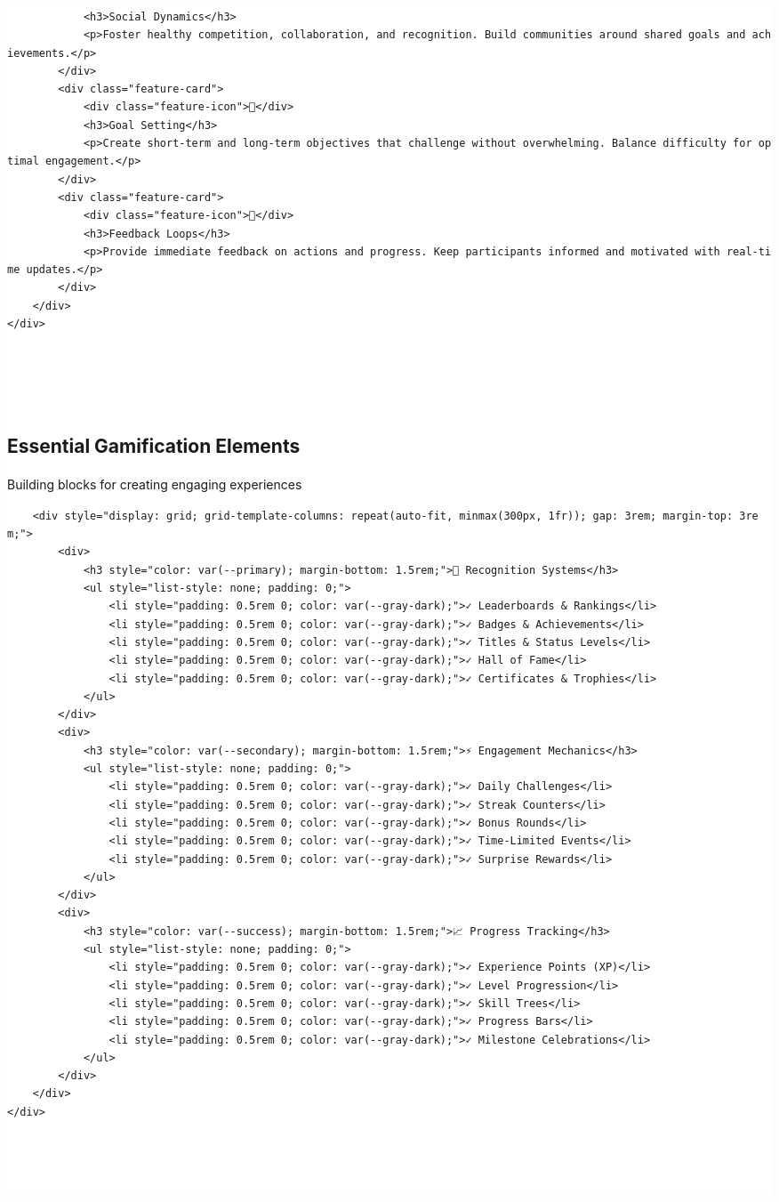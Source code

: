                 <h3>Social Dynamics</h3>
                <p>Foster healthy competition, collaboration, and recognition. Build communities around shared goals and achievements.</p>
            </div>
            <div class="feature-card">
                <div class="feature-icon">🎯</div>
                <h3>Goal Setting</h3>
                <p>Create short-term and long-term objectives that challenge without overwhelming. Balance difficulty for optimal engagement.</p>
            </div>
            <div class="feature-card">
                <div class="feature-icon">🔄</div>
                <h3>Feedback Loops</h3>
                <p>Provide immediate feedback on actions and progress. Keep participants informed and motivated with real-time updates.</p>
            </div>
        </div>
    </div>
</section>

<section class="game-elements" style="background-color: white; padding: 5rem 0;">
    <div class="container">
        <div class="section-title">
            <h2>Essential Gamification Elements</h2>
            <p>Building blocks for creating engaging experiences</p>
        </div>
        
        <div style="display: grid; grid-template-columns: repeat(auto-fit, minmax(300px, 1fr)); gap: 3rem; margin-top: 3rem;">
            <div>
                <h3 style="color: var(--primary); margin-bottom: 1.5rem;">🏅 Recognition Systems</h3>
                <ul style="list-style: none; padding: 0;">
                    <li style="padding: 0.5rem 0; color: var(--gray-dark);">✓ Leaderboards & Rankings</li>
                    <li style="padding: 0.5rem 0; color: var(--gray-dark);">✓ Badges & Achievements</li>
                    <li style="padding: 0.5rem 0; color: var(--gray-dark);">✓ Titles & Status Levels</li>
                    <li style="padding: 0.5rem 0; color: var(--gray-dark);">✓ Hall of Fame</li>
                    <li style="padding: 0.5rem 0; color: var(--gray-dark);">✓ Certificates & Trophies</li>
                </ul>
            </div>
            <div>
                <h3 style="color: var(--secondary); margin-bottom: 1.5rem;">⚡ Engagement Mechanics</h3>
                <ul style="list-style: none; padding: 0;">
                    <li style="padding: 0.5rem 0; color: var(--gray-dark);">✓ Daily Challenges</li>
                    <li style="padding: 0.5rem 0; color: var(--gray-dark);">✓ Streak Counters</li>
                    <li style="padding: 0.5rem 0; color: var(--gray-dark);">✓ Bonus Rounds</li>
                    <li style="padding: 0.5rem 0; color: var(--gray-dark);">✓ Time-Limited Events</li>
                    <li style="padding: 0.5rem 0; color: var(--gray-dark);">✓ Surprise Rewards</li>
                </ul>
            </div>
            <div>
                <h3 style="color: var(--success); margin-bottom: 1.5rem;">📈 Progress Tracking</h3>
                <ul style="list-style: none; padding: 0;">
                    <li style="padding: 0.5rem 0; color: var(--gray-dark);">✓ Experience Points (XP)</li>
                    <li style="padding: 0.5rem 0; color: var(--gray-dark);">✓ Level Progression</li>
                    <li style="padding: 0.5rem 0; color: var(--gray-dark);">✓ Skill Trees</li>
                    <li style="padding: 0.5rem 0; color: var(--gray-dark);">✓ Progress Bars</li>
                    <li style="padding: 0.5rem 0; color: var(--gray-dark);">✓ Milestone Celebrations</li>
                </ul>
            </div>
        </div>
    </div>
</section>
